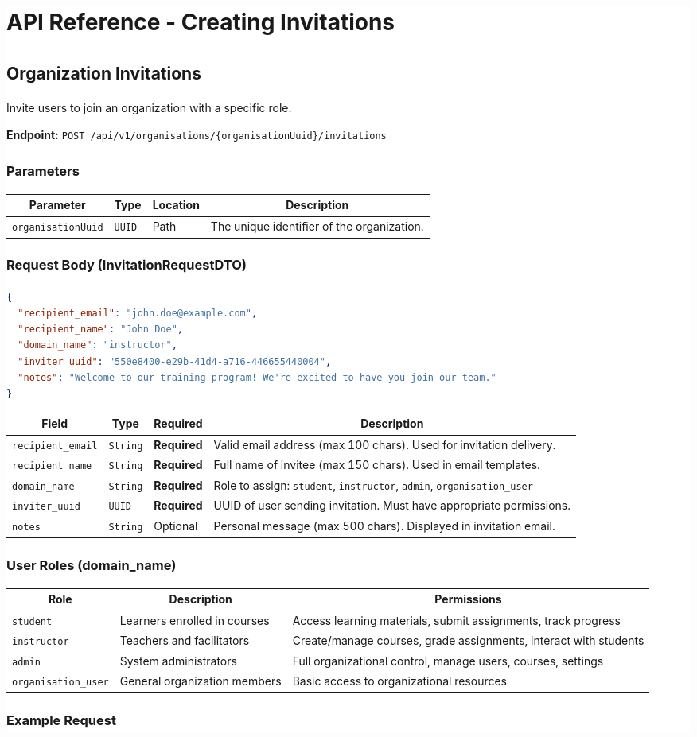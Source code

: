 # API Reference - Creating Invitations

## Organization Invitations

Invite users to join an organization with a specific role.

**Endpoint:** `POST /api/v1/organisations/{organisationUuid}/invitations`

### Parameters

| Parameter | Type | Location | Description | 
|---|---|---|---|
| `organisationUuid` | `UUID` | Path | The unique identifier of the organization. |

### Request Body (InvitationRequestDTO)

```json
{
  "recipient_email": "john.doe@example.com",
  "recipient_name": "John Doe",
  "domain_name": "instructor",
  "inviter_uuid": "550e8400-e29b-41d4-a716-446655440004",
  "notes": "Welcome to our training program! We're excited to have you join our team."
}
```

| Field | Type | Required | Description |
|---|---|---|---|
| `recipient_email` | `String` | **Required** | Valid email address (max 100 chars). Used for invitation delivery. |
| `recipient_name` | `String` | **Required** | Full name of invitee (max 150 chars). Used in email templates. |
| `domain_name` | `String` | **Required** | Role to assign: `student`, `instructor`, `admin`, `organisation_user` |
| `inviter_uuid` | `UUID` | **Required** | UUID of user sending invitation. Must have appropriate permissions. |
| `notes` | `String` | Optional | Personal message (max 500 chars). Displayed in invitation email. |

### User Roles (domain_name)

| Role | Description | Permissions |
|------|-------------|-------------|
| `student` | Learners enrolled in courses | Access learning materials, submit assignments, track progress |
| `instructor` | Teachers and facilitators | Create/manage courses, grade assignments, interact with students |
| `admin` | System administrators | Full organizational control, manage users, courses, settings |
| `organisation_user` | General organization members | Basic access to organizational resources |

### Example Request
